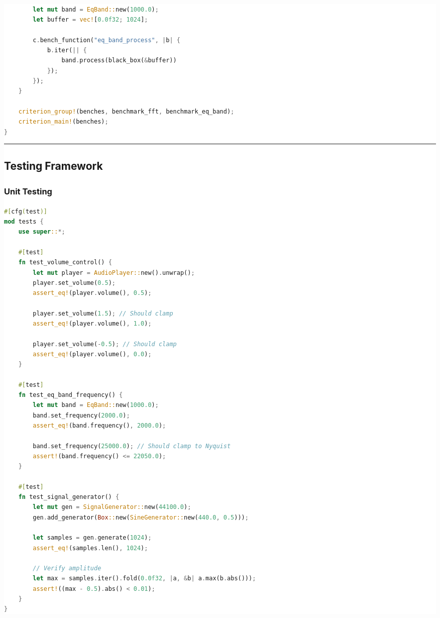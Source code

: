 ```rust
        let mut band = EqBand::new(1000.0);
        let buffer = vec![0.0f32; 1024];

        c.bench_function("eq_band_process", |b| {
            b.iter(|| {
                band.process(black_box(&buffer))
            });
        });
    }

    criterion_group!(benches, benchmark_fft, benchmark_eq_band);
    criterion_main!(benches);
}
```

---

## Testing Framework

### Unit Testing

```rust
#[cfg(test)]
mod tests {
    use super::*;

    #[test]
    fn test_volume_control() {
        let mut player = AudioPlayer::new().unwrap();
        player.set_volume(0.5);
        assert_eq!(player.volume(), 0.5);

        player.set_volume(1.5); // Should clamp
        assert_eq!(player.volume(), 1.0);

        player.set_volume(-0.5); // Should clamp
        assert_eq!(player.volume(), 0.0);
    }

    #[test]
    fn test_eq_band_frequency() {
        let mut band = EqBand::new(1000.0);
        band.set_frequency(2000.0);
        assert_eq!(band.frequency(), 2000.0);

        band.set_frequency(25000.0); // Should clamp to Nyquist
        assert!(band.frequency() <= 22050.0);
    }

    #[test]
    fn test_signal_generator() {
        let mut gen = SignalGenerator::new(44100.0);
        gen.add_generator(Box::new(SineGenerator::new(440.0, 0.5)));

        let samples = gen.generate(1024);
        assert_eq!(samples.len(), 1024);

        // Verify amplitude
        let max = samples.iter().fold(0.0f32, |a, &b| a.max(b.abs()));
        assert!((max - 0.5).abs() < 0.01);
    }
}
```
